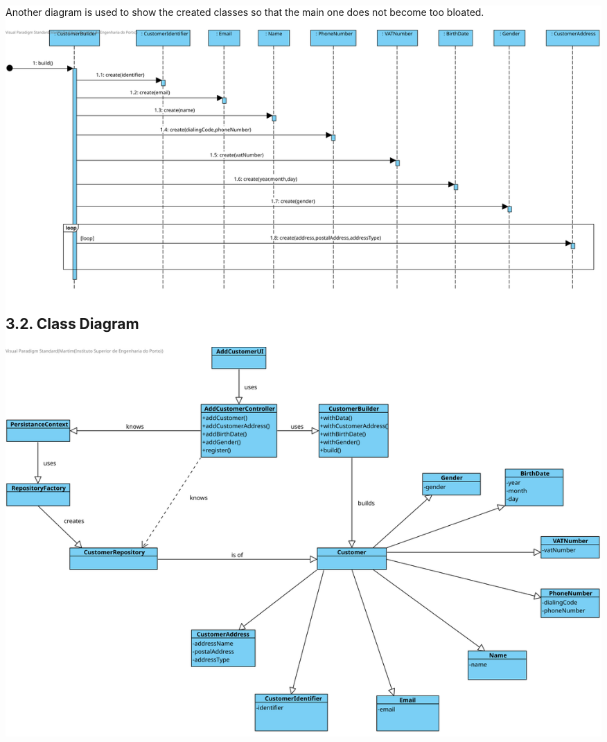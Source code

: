 Another diagram is used to show the created classes so that the main one does not become too bloated.

![US1003-SD-build](US1003-SD-build.svg)


## 3.2. Class Diagram

![US1003-CD](US1003-CD.svg)
